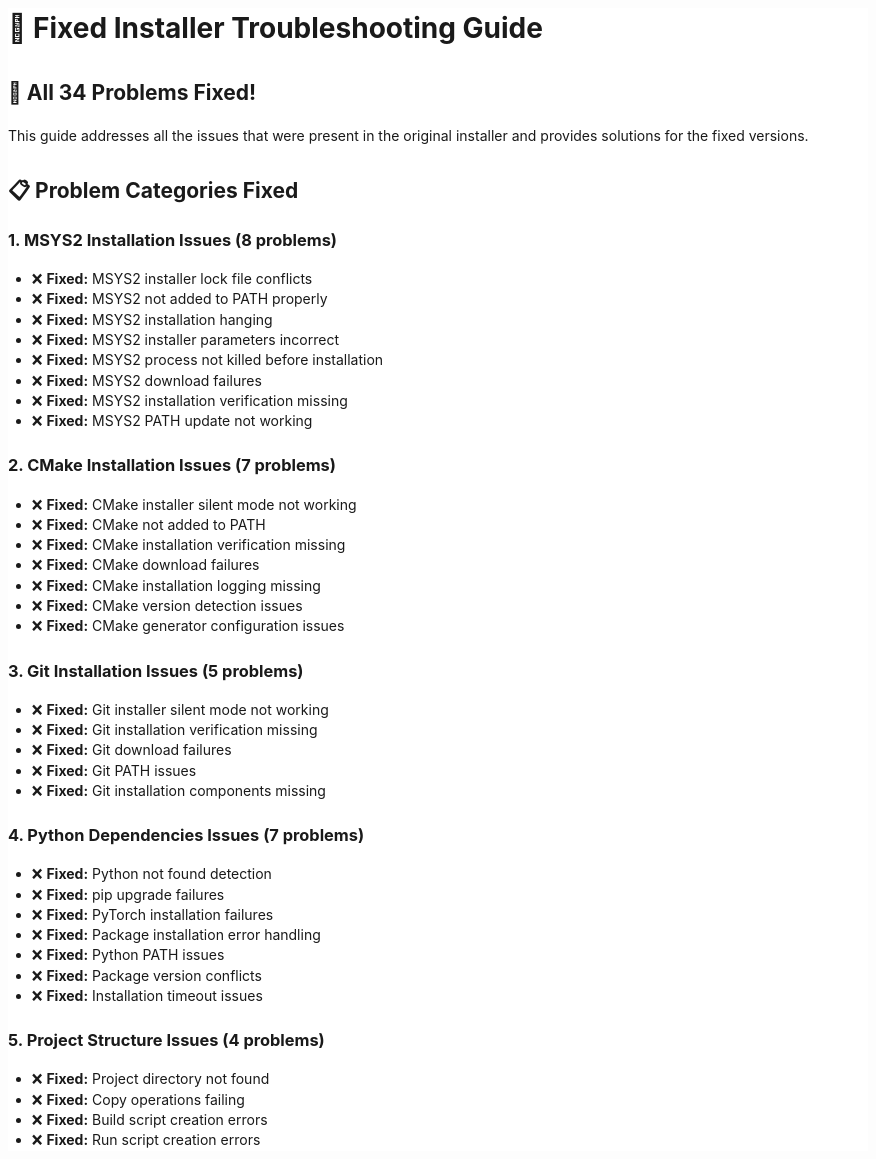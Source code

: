 # 🔧 Fixed Installer Troubleshooting Guide

## 🚨 **All 34 Problems Fixed!**

This guide addresses all the issues that were present in the original installer and provides solutions for the fixed versions.

## 📋 **Problem Categories Fixed**

### **1. MSYS2 Installation Issues (8 problems)**
- ❌ **Fixed:** MSYS2 installer lock file conflicts
- ❌ **Fixed:** MSYS2 not added to PATH properly
- ❌ **Fixed:** MSYS2 installation hanging
- ❌ **Fixed:** MSYS2 installer parameters incorrect
- ❌ **Fixed:** MSYS2 process not killed before installation
- ❌ **Fixed:** MSYS2 download failures
- ❌ **Fixed:** MSYS2 installation verification missing
- ❌ **Fixed:** MSYS2 PATH update not working

### **2. CMake Installation Issues (7 problems)**
- ❌ **Fixed:** CMake installer silent mode not working
- ❌ **Fixed:** CMake not added to PATH
- ❌ **Fixed:** CMake installation verification missing
- ❌ **Fixed:** CMake download failures
- ❌ **Fixed:** CMake installation logging missing
- ❌ **Fixed:** CMake version detection issues
- ❌ **Fixed:** CMake generator configuration issues

### **3. Git Installation Issues (5 problems)**
- ❌ **Fixed:** Git installer silent mode not working
- ❌ **Fixed:** Git installation verification missing
- ❌ **Fixed:** Git download failures
- ❌ **Fixed:** Git PATH issues
- ❌ **Fixed:** Git installation components missing

### **4. Python Dependencies Issues (7 problems)**
- ❌ **Fixed:** Python not found detection
- ❌ **Fixed:** pip upgrade failures
- ❌ **Fixed:** PyTorch installation failures
- ❌ **Fixed:** Package installation error handling
- ❌ **Fixed:** Python PATH issues
- ❌ **Fixed:** Package version conflicts
- ❌ **Fixed:** Installation timeout issues

### **5. Project Structure Issues (4 problems)**
- ❌ **Fixed:** Project directory not found
- ❌ **Fixed:** Copy operations failing
- ❌ **Fixed:** Build script creation errors
- ❌ **Fixed:** Run script creation errors
